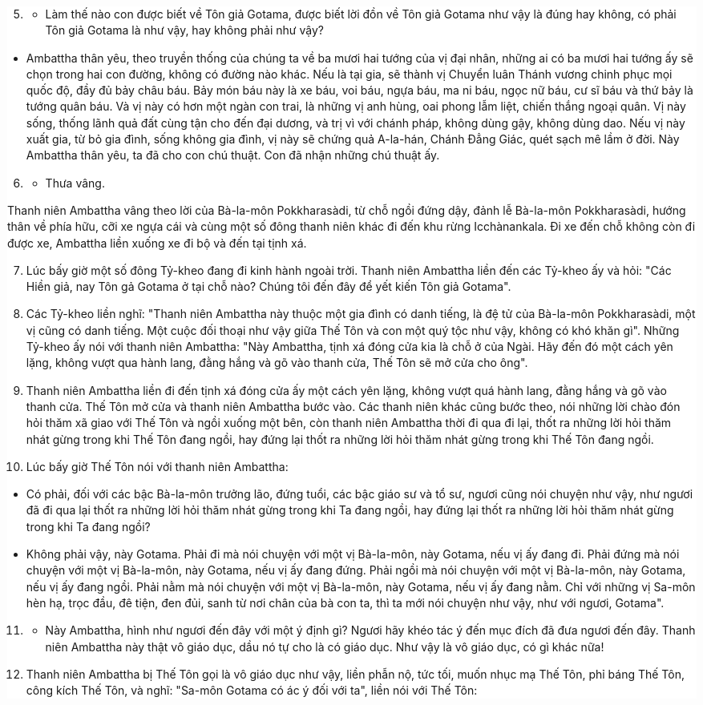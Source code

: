 5. - Làm thế nào con được biết về Tôn giả Gotama, được biết lời đồn về Tôn giả Gotama như vậy là đúng hay không, có phải Tôn giả Gotama là như vậy, hay không phải như vậy?

- Ambattha thân yêu, theo truyền thống của chúng ta về ba mươi hai tướng của vị đại nhân, những ai có ba mươi hai tướng ấy sẽ chọn trong hai con đường, không có đường nào khác. Nếu là tại gia, sẽ thành vị Chuyển luân Thánh vương chinh phục mọi quốc độ, đầy đủ bảy châu báu. Bảy món báu này là xe báu, voi báu, ngựa báu, ma ni báu, ngọc nữ báu, cư sĩ báu và thứ bảy là tướng quân báu. Và vị này có hơn một ngàn con trai, là những vị anh hùng, oai phong lẫm liệt, chiến thắng ngoại quân. Vị này sống, thống lãnh quả đất cùng tận cho đến đại dương, và trị vì với chánh pháp, không dùng gậy, không dùng dao. Nếu vị này xuất gia, từ bỏ gia đình, sống không gia đình, vị này sẽ chứng quả A-la-hán, Chánh Ðẳng Giác, quét sạch mê lầm ở đời. Này Ambattha thân yêu, ta đã cho con chú thuật. Con đã nhận những chú thuật ấy.

6. - Thưa vâng.

Thanh niên Ambattha vâng theo lời của Bà-la-môn Pokkharasàdi, từ chỗ ngồi đứng dậy, đảnh lễ Bà-la-môn Pokkharasàdi, hướng thân về phía hữu, cỡi xe ngựa cái và cùng một số đông thanh niên khác đi đến khu rừng Icchànankala. Ði xe đến chỗ không còn đi được xe, Ambattha liền xuống xe đi bộ và đến tại tịnh xá.

7. Lúc bấy giờ một số đông Tỷ-kheo đang đi kinh hành ngoài trời. Thanh niên Ambattha liền đến các Tỷ-kheo ấy và hỏi: "Các Hiền giả, nay Tôn gả Gotama ở tại chỗ nào? Chúng tôi đến đây để yết kiến Tôn giả Gotama".

8. Các Tỷ-kheo liền nghĩ: "Thanh niên Ambattha này thuộc một gia đình có danh tiếng, là đệ tử của Bà-la-môn Pokkharasàdi, một vị cũng có danh tiếng. Một cuộc đối thoại như vậy giữa Thế Tôn và con một quý tộc như vậy, không có khó khăn gì". Những Tỷ-kheo ấy nói với thanh niên Ambattha: "Này Ambattha, tịnh xá đóng cửa kia là chỗ ở của Ngài. Hãy đến đó một cách yên lặng, không vượt qua hành lang, đằng hắng và gõ vào thanh cửa, Thế Tôn sẽ mở cửa cho ông".

9. Thanh niên Ambattha liền đi đến tịnh xá đóng cửa ấy một cách yên lặng, không vượt quá hành lang, đằng hắng và gõ vào thanh cửa. Thế Tôn mở cửa và thanh niên Ambattha bước vào. Các thanh niên khác cũng bước theo, nói những lời chào đón hỏi thăm xã giao với Thế Tôn và ngồi xuống một bên, còn thanh niên Ambattha thời đi qua đi lại, thốt ra những lời hỏi thăm nhát gừng trong khi Thế Tôn đang ngồi, hay đứng lại thốt ra những lời hỏi thăm nhát gừng trong khi Thế Tôn đang ngồi.

10. Lúc bấy giờ Thế Tôn nói với thanh niên Ambattha:

- Có phải, đối với các bậc Bà-la-môn trưởng lão, đứng tuổi, các bậc giáo sư và tổ sư, ngươi cũng nói chuyện như vậy, như ngươi đã đi qua lại thốt ra những lời hỏi thăm nhát gừng trong khi Ta đang ngồi, hay đứng lại thốt ra những lời hỏi thăm nhát gừng trong khi Ta đang ngồi?

- Không phải vậy, này Gotama. Phải đi mà nói chuyện với một vị Bà-la-môn, này Gotama, nếu vị ấy đang đi. Phải đứng mà nói chuyện với một vị Bà-la-môn, này Gotama, nếu vị ấy đang đứng. Phải ngồi mà nói chuyện với một vị Bà-la-môn, này Gotama, nếu vị ấy đang ngồi. Phải nằm mà nói chuyện với một vị Bà-la-môn, này Gotama, nếu vị ấy đang nằm. Chỉ với những vị Sa-môn hèn hạ, trọc đầu, đê tiện, đen đủi, sanh từ nơi chân của bà con ta, thì ta mới nói chuyện như vậy, như với ngươi, Gotama".

11. - Này Ambattha, hình như ngươi đến đây với một ý định gì? Ngươi hãy khéo tác ý đến mục đích đã đưa ngươi đến đây. Thanh niên Ambattha này thật vô giáo dục, dầu nó tự cho là có giáo dục. Như vậy là vô giáo dục, có gì khác nữa!

12. Thanh niên Ambattha bị Thế Tôn gọi là vô giáo dục như vậy, liền phẫn nộ, tức tối, muốn nhục mạ Thế Tôn, phỉ báng Thế Tôn, công kích Thế Tôn, và nghĩ: "Sa-môn Gotama có ác ý đối với ta", liền nói với Thế Tôn:
